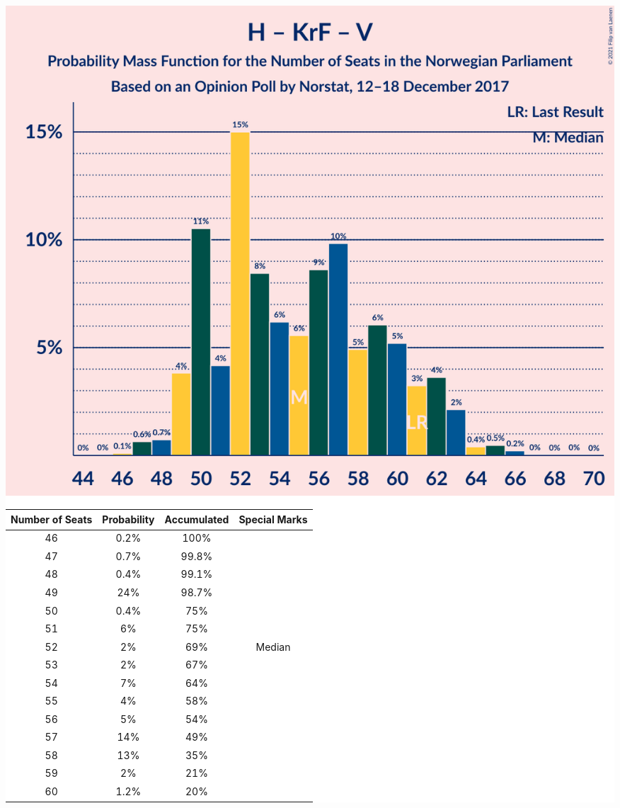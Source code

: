 ![Graph with seats probability mass function not yet produced](2017-12-18-Norstat-coalitions-seats-pmf-h–krf–v.png "Seats Probability Mass Function")

| Number of Seats | Probability | Accumulated | Special Marks |
|:---------------:|:-----------:|:-----------:|:-------------:|
| 46 | 0.2% | 100% |  |
| 47 | 0.7% | 99.8% |  |
| 48 | 0.4% | 99.1% |  |
| 49 | 24% | 98.7% |  |
| 50 | 0.4% | 75% |  |
| 51 | 6% | 75% |  |
| 52 | 2% | 69% | Median |
| 53 | 2% | 67% |  |
| 54 | 7% | 64% |  |
| 55 | 4% | 58% |  |
| 56 | 5% | 54% |  |
| 57 | 14% | 49% |  |
| 58 | 13% | 35% |  |
| 59 | 2% | 21% |  |
| 60 | 1.2% | 20% |  |
